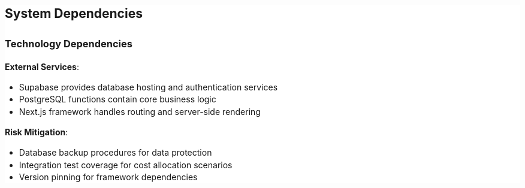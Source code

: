 
## System Dependencies

### Technology Dependencies

**External Services**:
- Supabase provides database hosting and authentication services
- PostgreSQL functions contain core business logic
- Next.js framework handles routing and server-side rendering

**Risk Mitigation**:
- Database backup procedures for data protection
- Integration test coverage for cost allocation scenarios
- Version pinning for framework dependencies